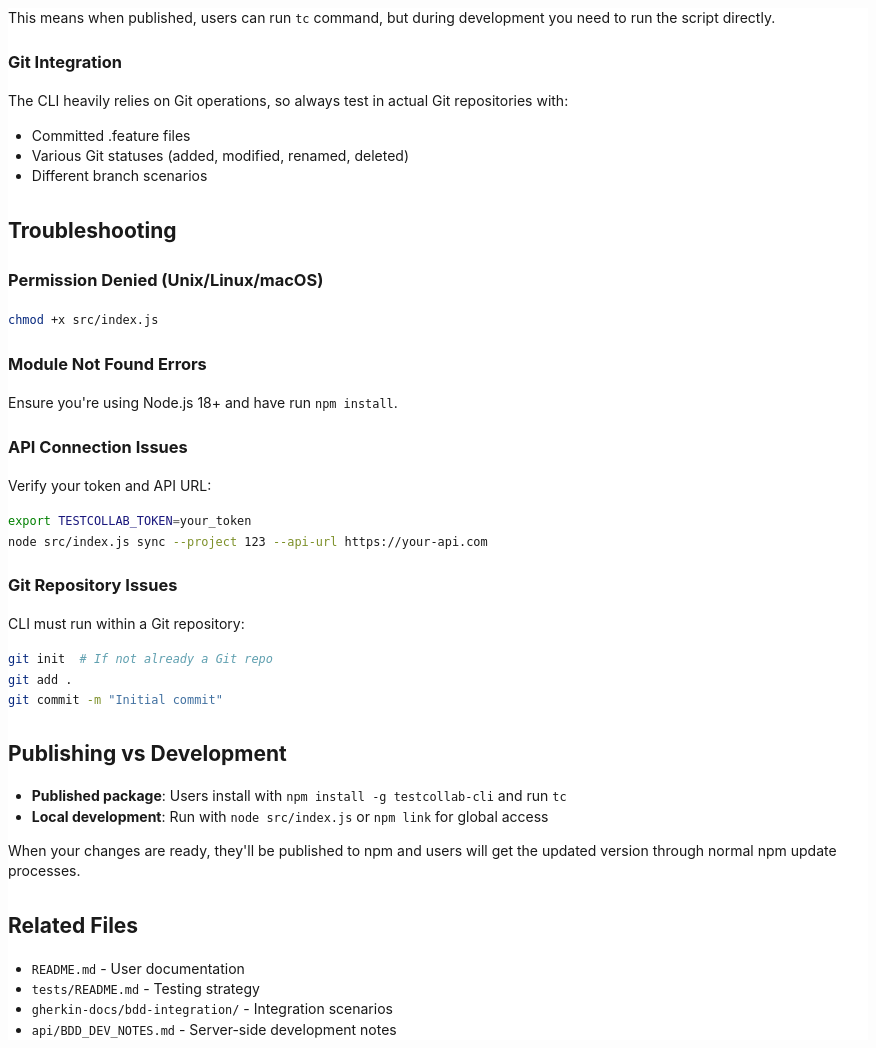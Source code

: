 This means when published, users can run `tc` command, but during development you need to run the script directly.

### Git Integration

The CLI heavily relies on Git operations, so always test in actual Git repositories with:

- Committed .feature files
- Various Git statuses (added, modified, renamed, deleted)
- Different branch scenarios

## Troubleshooting

### Permission Denied (Unix/Linux/macOS)

```bash
chmod +x src/index.js
```

### Module Not Found Errors

Ensure you're using Node.js 18+ and have run `npm install`.

### API Connection Issues

Verify your token and API URL:

```bash
export TESTCOLLAB_TOKEN=your_token
node src/index.js sync --project 123 --api-url https://your-api.com
```

### Git Repository Issues

CLI must run within a Git repository:

```bash
git init  # If not already a Git repo
git add .
git commit -m "Initial commit"
```

## Publishing vs Development

- **Published package**: Users install with `npm install -g testcollab-cli` and run `tc`
- **Local development**: Run with `node src/index.js` or `npm link` for global access

When your changes are ready, they'll be published to npm and users will get the updated version through normal npm update processes.

## Related Files

- `README.md` - User documentation
- `tests/README.md` - Testing strategy
- `gherkin-docs/bdd-integration/` - Integration scenarios
- `api/BDD_DEV_NOTES.md` - Server-side development notes
